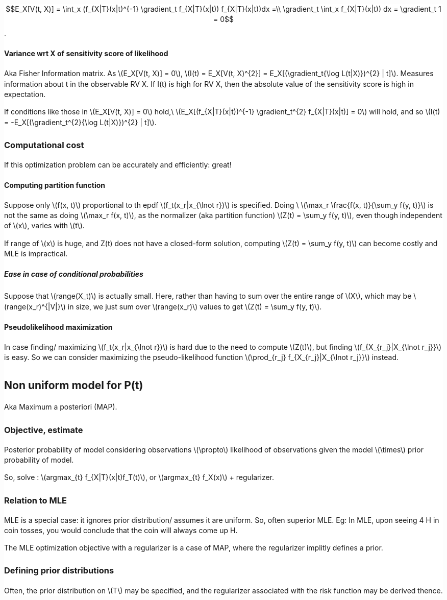 $$E_X[V(t, X)] = \int_x (f_{X|T}(x|t)^{-1} \gradient_t f_{X|T}(x|t)) f_{X|T}(x|t))dx =\\
 \gradient_t \int_x f_{X|T}(x|t)) dx = \gradient_t 1 = 0$$.

#### Variance wrt X of sensitivity score of likelihood
Aka Fisher Information matrix. As \\(E_X[V(t, X)] = 0\\), \\(I(t) = E_X[V(t, X)^{2}] = E_X[(\gradient_t{\log L(t|X)})^{2} | t]\\). Measures information about t in the observable RV X. If I(t) is high for RV X, then the absolute value of the sensitivity score is high in expectation.

If conditions like those in \\(E_X[V(t, X)] = 0\\) hold,\\ \\(E_X[(f_{X|T}(x|t))^{-1} \gradient_t^{2} f_{X|T}(x|t)] = 0\\) will hold, and so \\(I(t) = -E_X[(\gradient_t^{2}{\log L(t|X)})^{2} | t]\\).


### Computational cost
If this optimization problem can be accurately and efficiently: great!

#### Computing partition function
Suppose only \\(f(x, t)\\) proportional to th epdf \\(f_t(x_r|x_{\lnot r})\\) is specified. Doing \\
\\(\max_r \frac{f(x, t)}{\sum_y f(y, t)}\\) is not the same as doing \\(\max_r f(x, t)\\), as the normalizer (aka partition function) \\(Z(t) = \sum_y f(y, t)\\), even though independent of \\(x\\),  varies with \\(t\\).

If range of \\(x\\) is huge, and Z(t) does not have a closed-form solution, computing \\(Z(t) = \sum_y f(y, t)\\) can become costly and MLE is impractical.

##### Ease in case of conditional probabilities
Suppose that \\(range(X_t)\\) is actually small. Here, rather than having to sum over the entire range of \\(X\\),  which may be \\(range(x_r)^{|V|}\\) in size, we just sum over \\(range(x_r)\\) values to get \\(Z(t) = \sum_y f(y, t)\\).

#### Pseudolikelihood maximization
In case finding/ maximizing \\(f_t(x_r|x_{\lnot r})\\) is hard due to the need to compute \\(Z(t)\\), but finding \\(f_{X_{r_j}|X_{\lnot r_j}}\\) is easy. So we can consider maximizing the pseudo-likelihood function \\(\prod_{r_j} f_{X_{r_j}|X_{\lnot r_j}}\\) instead.

## Non uniform model for P(t)
Aka Maximum a posteriori (MAP).

### Objective, estimate
Posterior probability of model considering observations \\(\propto\\) likelihood of observations given the model \\(\times\\) prior probability of model.

So, solve : \\(argmax_{t} f_{X|T}(x|t)f_T(t)\\), or \\(argmax_{t} f_X(x)\\) + regularizer.

### Relation to MLE
MLE is a special case: it ignores prior distribution/ assumes it are uniform. So, often superior MLE. Eg: In MLE, upon seeing 4 H in coin tosses, you would conclude that the coin will always come up H.

The MLE optimization objective with a regularizer is a case of MAP, where the regularizer implitly defines a prior.

### Defining prior distributions
Often, the prior distribution on \\(T\\) may be specified, and the regularizer associated with the risk function may be derived thence.
